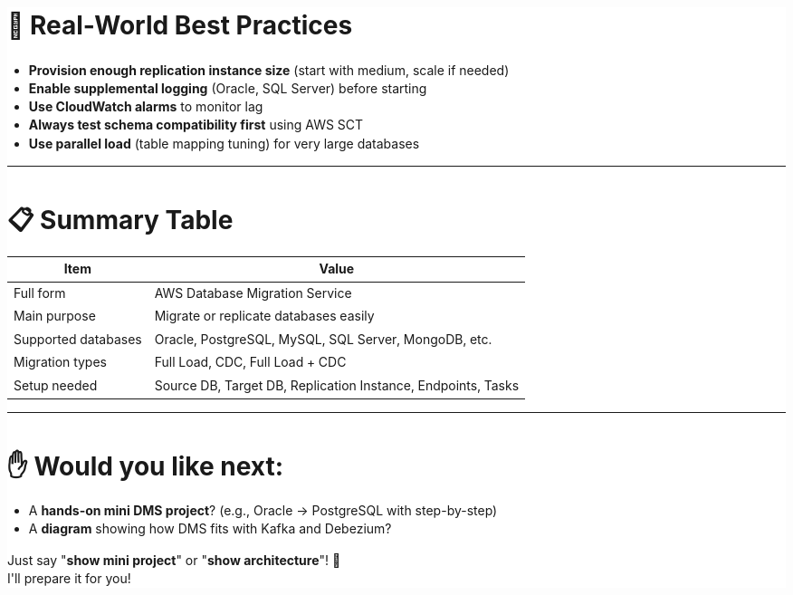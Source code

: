 
# 📢 Real-World Best Practices

- **Provision enough replication instance size** (start with medium, scale if needed)
- **Enable supplemental logging** (Oracle, SQL Server) before starting
- **Use CloudWatch alarms** to monitor lag
- **Always test schema compatibility first** using AWS SCT
- **Use parallel load** (table mapping tuning) for very large databases

---

# 📋 Summary Table

| Item | Value |
|------|------|
| Full form | AWS Database Migration Service |
| Main purpose | Migrate or replicate databases easily |
| Supported databases | Oracle, PostgreSQL, MySQL, SQL Server, MongoDB, etc. |
| Migration types | Full Load, CDC, Full Load + CDC |
| Setup needed | Source DB, Target DB, Replication Instance, Endpoints, Tasks |

---

# ✋ Would you like next:

- A **hands-on mini DMS project**? (e.g., Oracle → PostgreSQL with step-by-step)
- A **diagram** showing how DMS fits with Kafka and Debezium?

Just say "**show mini project**" or "**show architecture**"! 🚀  
I'll prepare it for you!
